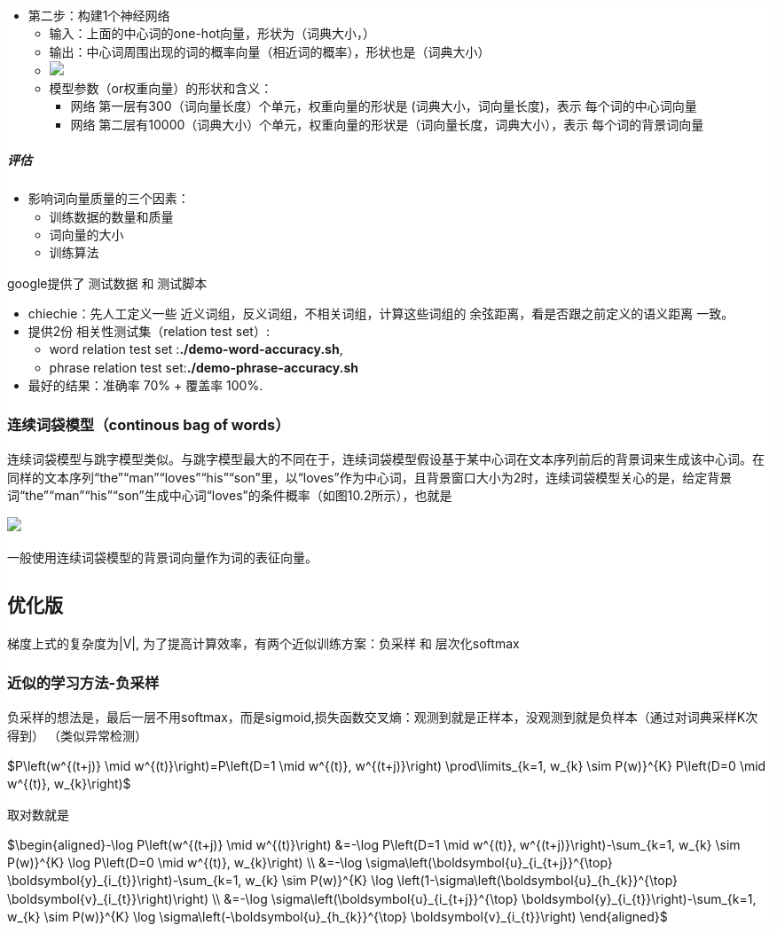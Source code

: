 - 第二步：构建1个神经网络
    - 输入：上面的中心词的one-hot向量，形状为（词典大小，）
    - 输出：中心词周围出现的词的概率向量（相近词的概率），形状也是（词典大小）
    - ![](https://firebasestorage.googleapis.com/v0/b/firescript-577a2.appspot.com/o/imgs%2Fapp%2Frf_learning%2FsFuwRdSRxR.png?alt=media&token=03f6ea4c-aee0-4e11-993f-468505022f8d)
    - 模型参数（or权重向量）的形状和含义：
        - 网络 第一层有300（词向量长度）个单元，权重向量的形状是 (词典大小，词向量长度)，表示 每个词的中心词向量
        - 网络 第二层有10000（词典大小）个单元，权重向量的形状是（词向量长度，词典大小），表示 每个词的背景词向量

##### 评估

- 影响词向量质量的三个因素：
    - 训练数据的数量和质量
    - 词向量的大小
    - 训练算法

google提供了 测试数据 和 测试脚本

- chiechie：先人工定义一些 近义词组，反义词组，不相关词组，计算这些词组的 余弦距离，看是否跟之前定义的语义距离 一致。
- 提供2份 相关性测试集（relation test set）:
    - word relation test set :**./demo-word-accuracy.sh**,
    -  phrase relation test set:**./demo-phrase-accuracy.sh**
- 最好的结果：准确率 70% + 覆盖率 100%.


### 连续词袋模型（continous bag of words）

连续词袋模型与跳字模型类似。与跳字模型最大的不同在于，连续词袋模型假设基于某中心词在文本序列前后的背景词来生成该中心词。在同样的文本序列“the”“man”“loves”“his”“son”里，以“loves”作为中心词，且背景窗口大小为2时，连续词袋模型关心的是，给定背景词“the”“man”“his”“son”生成中心词“loves”的条件概率（如图10.2所示），也就是

![](img2.png)

一般使用连续词袋模型的背景词向量作为词的表征向量。

## 优化版

梯度上式的复杂度为|V|, 为了提高计算效率，有两个近似训练方案：负采样 和 层次化softmax

### 近似的学习方法-负采样

负采样的想法是，最后一层不用softmax，而是sigmoid,损失函数交叉熵：观测到就是正样本，没观测到就是负样本（通过对词典采样K次得到）
（类似异常检测）

$P\left(w^{(t+j)} \mid w^{(t)}\right)=P\left(D=1 \mid w^{(t)}, w^{(t+j)}\right) \prod\limits_{k=1, w_{k} \sim P(w)}^{K} P\left(D=0 \mid w^{(t)}, w_{k}\right)$

取对数就是

$\begin{aligned}-\log P\left(w^{(t+j)} \mid w^{(t)}\right) &=-\log P\left(D=1 \mid w^{(t)}, w^{(t+j)}\right)-\sum_{k=1, w_{k} \sim P(w)}^{K} \log P\left(D=0 \mid w^{(t)}, w_{k}\right) \\ &=-\log \sigma\left(\boldsymbol{u}_{i_{t+j}}^{\top} \boldsymbol{y}_{i_{t}}\right)-\sum_{k=1, w_{k} \sim P(w)}^{K} \log \left(1-\sigma\left(\boldsymbol{u}_{h_{k}}^{\top} \boldsymbol{v}_{i_{t}}\right)\right) \\ &=-\log \sigma\left(\boldsymbol{u}_{i_{t+j}}^{\top} \boldsymbol{y}_{i_{t}}\right)-\sum_{k=1, w_{k} \sim P(w)}^{K} \log \sigma\left(-\boldsymbol{u}_{h_{k}}^{\top} \boldsymbol{v}_{i_{t}}\right) \end{aligned}$
